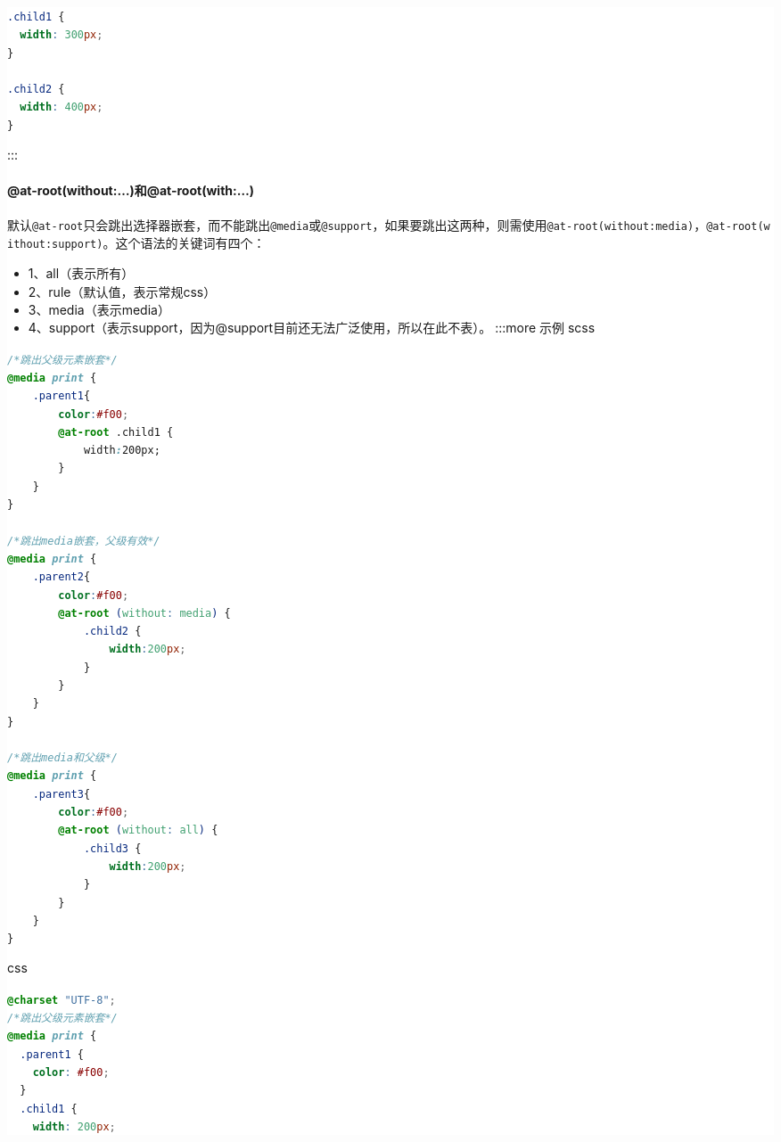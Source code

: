 ```css
.child1 {
  width: 300px;
}

.child2 {
  width: 400px;
}
```
:::
#### @at-root(without:…)和@at-root(with:…)
默认`@at-root`只会跳出选择器嵌套，而不能跳出`@media`或`@support`，如果要跳出这两种，则需使用`@at-root(without:media)`，`@at-root(without:support)`。这个语法的关键词有四个：
- 1、all（表示所有）
- 2、rule（默认值，表示常规css）
- 3、media（表示media）
- 4、support（表示support，因为@support目前还无法广泛使用，所以在此不表）。
:::more 示例
scss
```css
/*跳出父级元素嵌套*/
@media print {
    .parent1{
        color:#f00;
        @at-root .child1 {
            width:200px;
        }
    }
}

/*跳出media嵌套，父级有效*/
@media print {
    .parent2{
        color:#f00;
        @at-root (without: media) {
            .child2 {
                width:200px;
            }
        }
    }
}

/*跳出media和父级*/
@media print {
    .parent3{
        color:#f00;
        @at-root (without: all) {
            .child3 {
                width:200px;
            }
        }
    }
}
```
css
```css
@charset "UTF-8";
/*跳出父级元素嵌套*/
@media print {
  .parent1 {
    color: #f00;
  }
  .child1 {
    width: 200px;
```